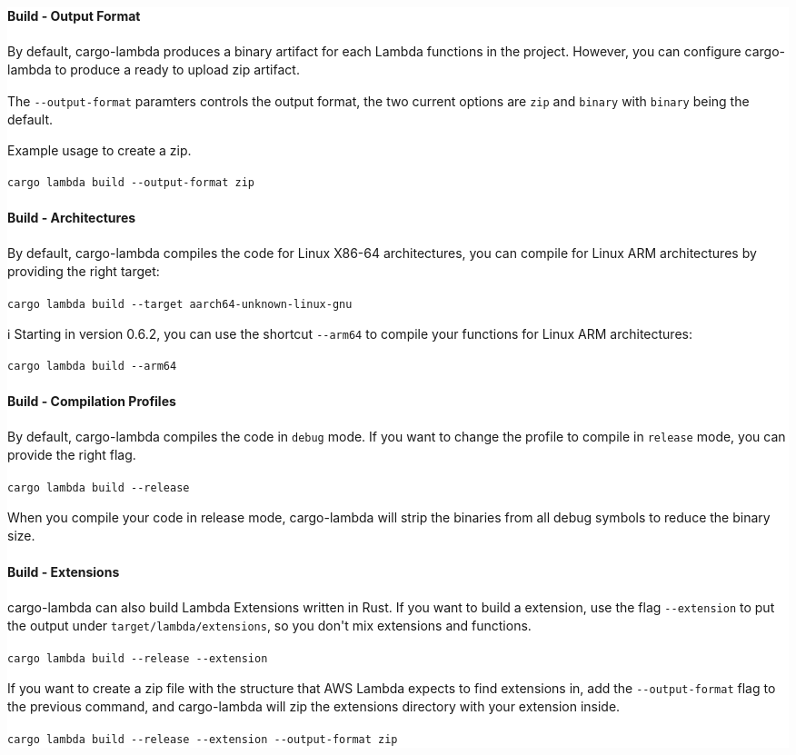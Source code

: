 #### Build - Output Format

By default, cargo-lambda produces a binary artifact for each Lambda functions in the project.
However, you can configure cargo-lambda to produce a ready to upload zip artifact.

The `--output-format` paramters controls the output format, the two current options are `zip` and `binary` with `binary` being the default.

Example usage to create a zip.

```
cargo lambda build --output-format zip
```

#### Build - Architectures

By default, cargo-lambda compiles the code for Linux X86-64 architectures, you can compile for Linux ARM architectures by providing the right target:

```
cargo lambda build --target aarch64-unknown-linux-gnu
```

ℹ️ Starting in version 0.6.2, you can use the shortcut `--arm64` to compile your functions for Linux ARM architectures:

```
cargo lambda build --arm64
```

#### Build - Compilation Profiles

By default, cargo-lambda compiles the code in `debug` mode. If you want to change the profile to compile in `release` mode, you can provide the right flag.

```
cargo lambda build --release
```

When you compile your code in release mode, cargo-lambda will strip the binaries from all debug symbols to reduce the binary size.

#### Build - Extensions

cargo-lambda can also build Lambda Extensions written in Rust. If you want to build a extension, use the flag `--extension` to put the output under `target/lambda/extensions`, so you don't mix extensions and functions.

```
cargo lambda build --release --extension
```

If you want to create a zip file with the structure that AWS Lambda expects to find extensions in, add the `--output-format` flag to the previous command, and cargo-lambda will zip the extensions directory with your extension inside.

```
cargo lambda build --release --extension --output-format zip
```
